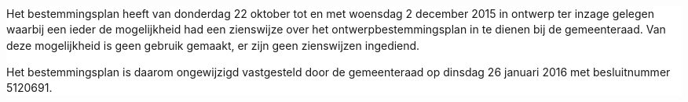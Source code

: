 Het bestemmingsplan heeft van donderdag 22 oktober tot en met woensdag 2 december 2015 in ontwerp ter inzage gelegen waarbij een ieder de mogelijkheid had een zienswijze over het ontwerpbestemmingsplan in te dienen bij de gemeenteraad. Van deze mogelijkheid is geen gebruik gemaakt, er zijn geen zienswijzen ingediend.

Het bestemmingsplan is daarom ongewijzigd vastgesteld door de gemeenteraad op dinsdag 26 januari 2016 met besluitnummer 5120691\.